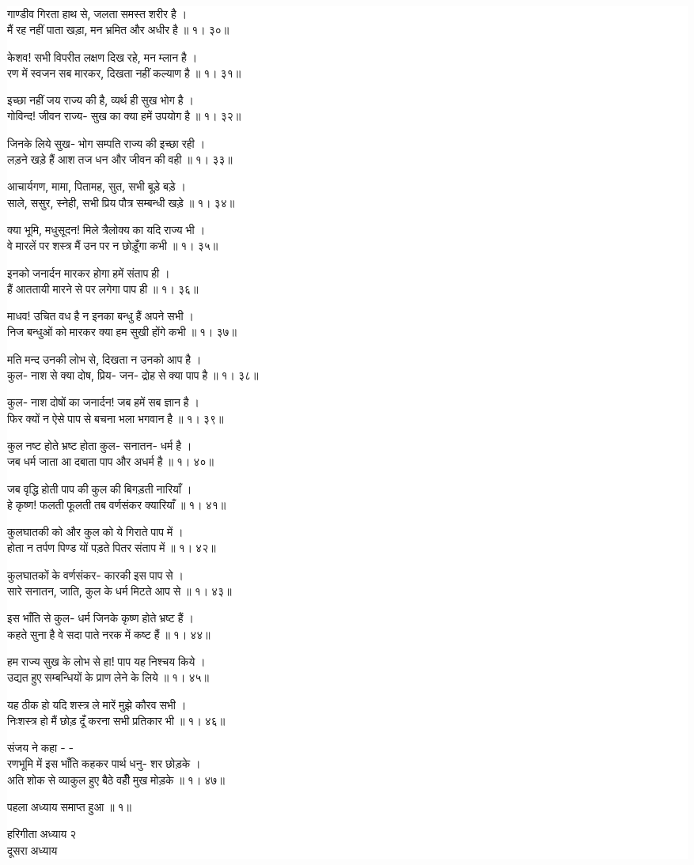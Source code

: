 गाण्डीव गिरता हाथ से,  जलता समस्त शरीर है ।  
मैं रह नहीं पाता खड़ा,  मन भ्रमित और अधीर है ॥ १। ३०॥  
  
केशव!  सभी विपरीत लक्षण दिख रहे,  मन म्लान है ।  
रण में स्वजन सब मारकर,  दिखता नहीं कल्याण है ॥ १। ३१॥  
  
इच्छा नहीं जय राज्य की है,  व्यर्थ ही सुख भोग है ।  
गोविन्द!  जीवन राज्य- सुख का क्या हमें उपयोग है ॥ १। ३२॥  
  
जिनके लिये सुख- भोग सम्पति राज्य की इच्छा रही ।  
लड़ने खड़े हैं आश तज धन और जीवन की वही ॥ १। ३३॥  
  
आचार्यगण,  मामा,  पितामह,  सुत,  सभी बूड़े बड़े ।  
साले,  ससुर,  स्नेही,  सभी प्रिय पौत्र सम्बन्धी खड़े ॥ १। ३४॥  
  
क्या भूमि,  मधुसूदन!  मिले त्रैलोक्य का यदि राज्य भी ।  
वे मारलें पर शस्त्र मैं उन पर न छोड़ूँगा कभी ॥ १। ३५॥  
  
इनको जनार्दन मारकर होगा हमें संताप ही ।  
हैं आततायी मारने से पर लगेगा पाप ही ॥ १। ३६॥  
  
माधव!  उचित वध है न इनका बन्धु हैं अपने सभी ।  
निज बन्धुओं को मारकर क्या हम सुखी होंगे कभी ॥ १। ३७॥  
  
मति मन्द उनकी लोभ से,  दिखता न उनको आप है ।  
कुल- नाश से क्या दोष,  प्रिय- जन- द्रोह से क्या पाप है ॥ १। ३८॥  
  
कुल- नाश दोषों का जनार्दन!  जब हमें सब ज्ञान है ।  
फिर क्यों न ऐसे पाप से बचना भला भगवान है ॥ १। ३९॥  
  
कुल नष्ट होते भ्रष्ट होता कुल- सनातन- धर्म है ।  
जब धर्म जाता आ दबाता पाप और अधर्म है ॥ १। ४०॥  
  
जब वृद्धि होती पाप की कुल की बिगड़ती नारियाँ ।  
हे कृष्ण!  फलती फूलती तब वर्णसंकर क्यारियाँ ॥ १। ४१॥  
  
कुलघातकी को और कुल को ये गिराते पाप में ।  
होता न तर्पण पिण्ड यों पड़ते पितर संताप में ॥ १। ४२॥  
  
कुलघातकों के वर्णसंकर- कारकी इस पाप से ।  
सारे सनातन,  जाति,  कुल के धर्म मिटते आप से ॥ १। ४३॥  
  
इस भाँति से कुल- धर्म जिनके कृष्ण होते भ्रष्ट हैं ।  
कहते सुना है वे सदा पाते नरक में कष्ट हैं ॥ १। ४४॥  
  
हम राज्य सुख के लोभ से हा!  पाप यह निश्चय किये ।  
उद्यत हुए सम्बन्धियों के प्राण लेने के लिये ॥ १। ४५॥  
  
यह ठीक हो यदि शस्त्र ले मारें मुझे कौरव सभी ।  
निःशस्त्र हो मैं छोड़ दूँ करना सभी प्रतिकार भी ॥ १। ४६॥  
  
संजय ने कहा - -   
रणभूमि में इस भाँति कहकर पार्थ धनु- शर छोड़के ।  
अति शोक से व्याकुल हुए बैठे वहीँ मुख मोड़के ॥ १। ४७॥  
  
पहला अध्याय समाप्त हुआ ॥ १॥  
  
हरिगीता अध्याय २  
दूसरा अध्याय  
  